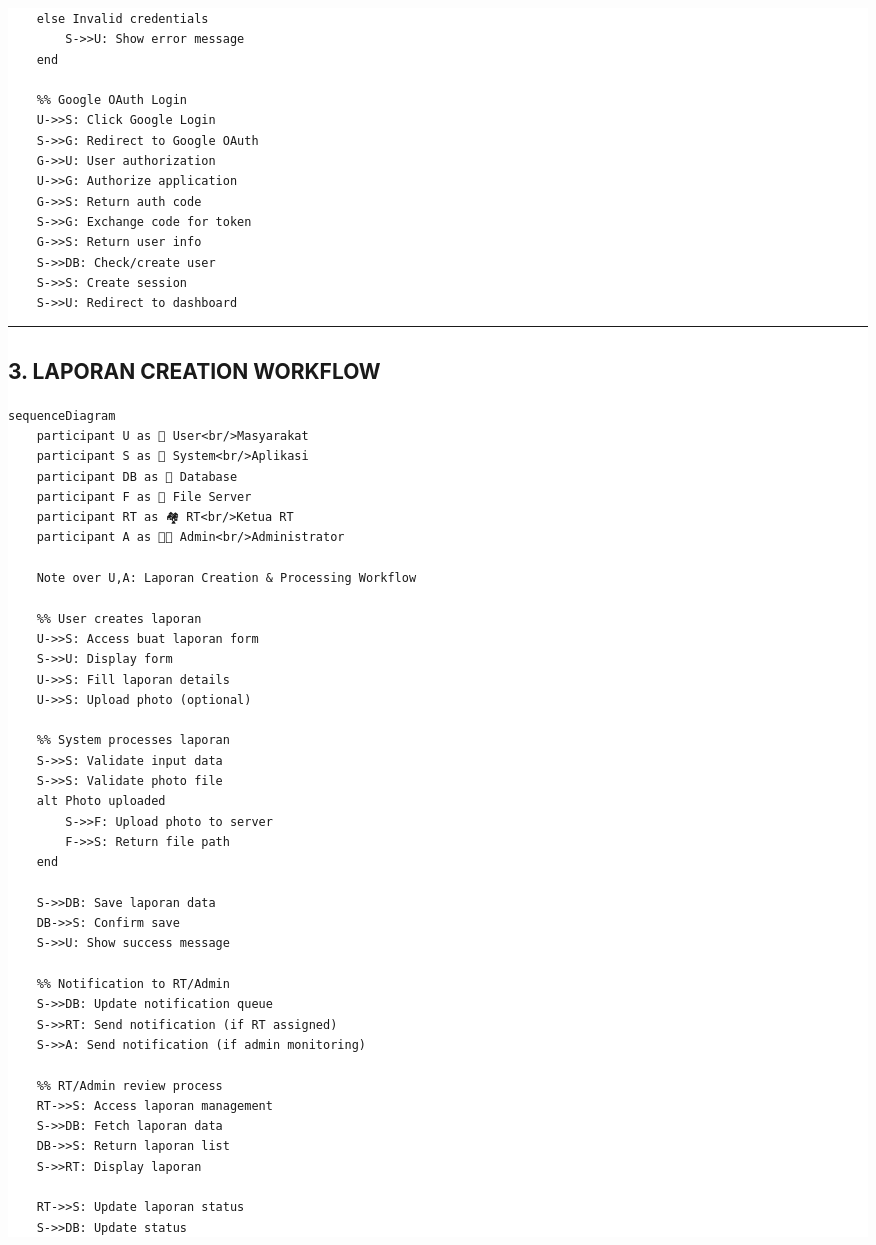 ```mermaid
    else Invalid credentials
        S->>U: Show error message
    end

    %% Google OAuth Login
    U->>S: Click Google Login
    S->>G: Redirect to Google OAuth
    G->>U: User authorization
    U->>G: Authorize application
    G->>S: Return auth code
    S->>G: Exchange code for token
    G->>S: Return user info
    S->>DB: Check/create user
    S->>S: Create session
    S->>U: Redirect to dashboard
```

---

## 3. LAPORAN CREATION WORKFLOW

```mermaid
sequenceDiagram
    participant U as 👤 User<br/>Masyarakat
    participant S as 🔧 System<br/>Aplikasi
    participant DB as 💾 Database
    participant F as 📁 File Server
    participant RT as 🏘️ RT<br/>Ketua RT
    participant A as 👨‍💼 Admin<br/>Administrator

    Note over U,A: Laporan Creation & Processing Workflow

    %% User creates laporan
    U->>S: Access buat laporan form
    S->>U: Display form
    U->>S: Fill laporan details
    U->>S: Upload photo (optional)
    
    %% System processes laporan
    S->>S: Validate input data
    S->>S: Validate photo file
    alt Photo uploaded
        S->>F: Upload photo to server
        F->>S: Return file path
    end
    
    S->>DB: Save laporan data
    DB->>S: Confirm save
    S->>U: Show success message
    
    %% Notification to RT/Admin
    S->>DB: Update notification queue
    S->>RT: Send notification (if RT assigned)
    S->>A: Send notification (if admin monitoring)
    
    %% RT/Admin review process
    RT->>S: Access laporan management
    S->>DB: Fetch laporan data
    DB->>S: Return laporan list
    S->>RT: Display laporan
    
    RT->>S: Update laporan status
    S->>DB: Update status
```